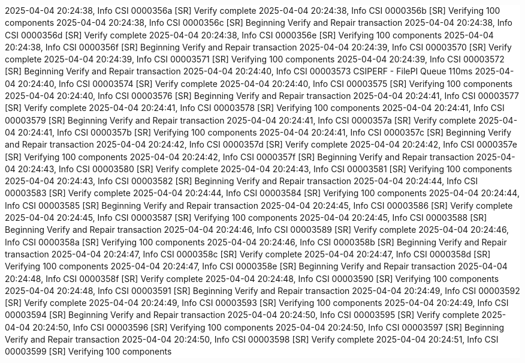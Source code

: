 2025-04-04 20:24:38, Info                  CSI    0000356a [SR] Verify complete
2025-04-04 20:24:38, Info                  CSI    0000356b [SR] Verifying 100 components
2025-04-04 20:24:38, Info                  CSI    0000356c [SR] Beginning Verify and Repair transaction
2025-04-04 20:24:38, Info                  CSI    0000356d [SR] Verify complete
2025-04-04 20:24:38, Info                  CSI    0000356e [SR] Verifying 100 components
2025-04-04 20:24:38, Info                  CSI    0000356f [SR] Beginning Verify and Repair transaction
2025-04-04 20:24:39, Info                  CSI    00003570 [SR] Verify complete
2025-04-04 20:24:39, Info                  CSI    00003571 [SR] Verifying 100 components
2025-04-04 20:24:39, Info                  CSI    00003572 [SR] Beginning Verify and Repair transaction
2025-04-04 20:24:40, Info                  CSI    00003573 CSIPERF - FilePI Queue 110ms
2025-04-04 20:24:40, Info                  CSI    00003574 [SR] Verify complete
2025-04-04 20:24:40, Info                  CSI    00003575 [SR] Verifying 100 components
2025-04-04 20:24:40, Info                  CSI    00003576 [SR] Beginning Verify and Repair transaction
2025-04-04 20:24:41, Info                  CSI    00003577 [SR] Verify complete
2025-04-04 20:24:41, Info                  CSI    00003578 [SR] Verifying 100 components
2025-04-04 20:24:41, Info                  CSI    00003579 [SR] Beginning Verify and Repair transaction
2025-04-04 20:24:41, Info                  CSI    0000357a [SR] Verify complete
2025-04-04 20:24:41, Info                  CSI    0000357b [SR] Verifying 100 components
2025-04-04 20:24:41, Info                  CSI    0000357c [SR] Beginning Verify and Repair transaction
2025-04-04 20:24:42, Info                  CSI    0000357d [SR] Verify complete
2025-04-04 20:24:42, Info                  CSI    0000357e [SR] Verifying 100 components
2025-04-04 20:24:42, Info                  CSI    0000357f [SR] Beginning Verify and Repair transaction
2025-04-04 20:24:43, Info                  CSI    00003580 [SR] Verify complete
2025-04-04 20:24:43, Info                  CSI    00003581 [SR] Verifying 100 components
2025-04-04 20:24:43, Info                  CSI    00003582 [SR] Beginning Verify and Repair transaction
2025-04-04 20:24:44, Info                  CSI    00003583 [SR] Verify complete
2025-04-04 20:24:44, Info                  CSI    00003584 [SR] Verifying 100 components
2025-04-04 20:24:44, Info                  CSI    00003585 [SR] Beginning Verify and Repair transaction
2025-04-04 20:24:45, Info                  CSI    00003586 [SR] Verify complete
2025-04-04 20:24:45, Info                  CSI    00003587 [SR] Verifying 100 components
2025-04-04 20:24:45, Info                  CSI    00003588 [SR] Beginning Verify and Repair transaction
2025-04-04 20:24:46, Info                  CSI    00003589 [SR] Verify complete
2025-04-04 20:24:46, Info                  CSI    0000358a [SR] Verifying 100 components
2025-04-04 20:24:46, Info                  CSI    0000358b [SR] Beginning Verify and Repair transaction
2025-04-04 20:24:47, Info                  CSI    0000358c [SR] Verify complete
2025-04-04 20:24:47, Info                  CSI    0000358d [SR] Verifying 100 components
2025-04-04 20:24:47, Info                  CSI    0000358e [SR] Beginning Verify and Repair transaction
2025-04-04 20:24:48, Info                  CSI    0000358f [SR] Verify complete
2025-04-04 20:24:48, Info                  CSI    00003590 [SR] Verifying 100 components
2025-04-04 20:24:48, Info                  CSI    00003591 [SR] Beginning Verify and Repair transaction
2025-04-04 20:24:49, Info                  CSI    00003592 [SR] Verify complete
2025-04-04 20:24:49, Info                  CSI    00003593 [SR] Verifying 100 components
2025-04-04 20:24:49, Info                  CSI    00003594 [SR] Beginning Verify and Repair transaction
2025-04-04 20:24:50, Info                  CSI    00003595 [SR] Verify complete
2025-04-04 20:24:50, Info                  CSI    00003596 [SR] Verifying 100 components
2025-04-04 20:24:50, Info                  CSI    00003597 [SR] Beginning Verify and Repair transaction
2025-04-04 20:24:50, Info                  CSI    00003598 [SR] Verify complete
2025-04-04 20:24:51, Info                  CSI    00003599 [SR] Verifying 100 components